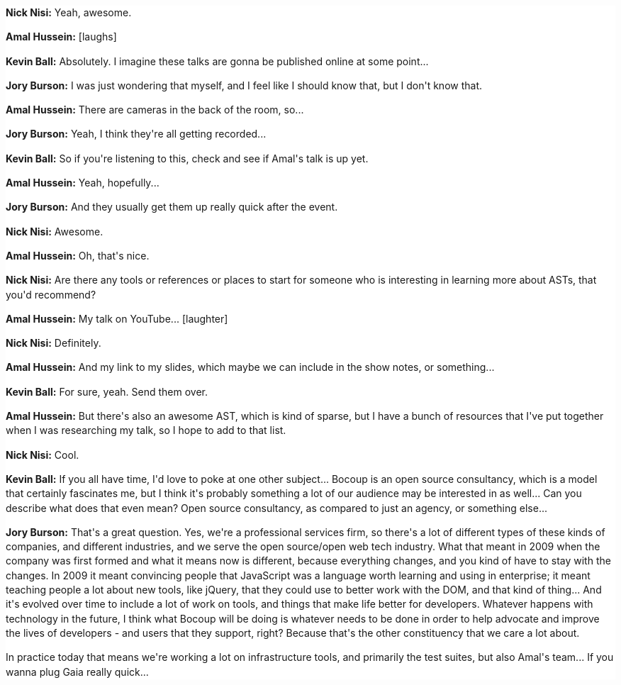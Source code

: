 **Nick Nisi:** Yeah, awesome.

**Amal Hussein:** \[laughs\]

**Kevin Ball:** Absolutely. I imagine these talks are gonna be published online at some point...

**Jory Burson:** I was just wondering that myself, and I feel like I should know that, but I don't know that.

**Amal Hussein:** There are cameras in the back of the room, so...

**Jory Burson:** Yeah, I think they're all getting recorded...

**Kevin Ball:** So if you're listening to this, check and see if Amal's talk is up yet.

**Amal Hussein:** Yeah, hopefully...

**Jory Burson:** And they usually get them up really quick after the event.

**Nick Nisi:** Awesome.

**Amal Hussein:** Oh, that's nice.

**Nick Nisi:** Are there any tools or references or places to start for someone who is interesting in learning more about ASTs, that you'd recommend?

**Amal Hussein:** My talk on YouTube... \[laughter\]

**Nick Nisi:** Definitely.

**Amal Hussein:** And my link to my slides, which maybe we can include in the show notes, or something...

**Kevin Ball:** For sure, yeah. Send them over.

**Amal Hussein:** But there's also an awesome AST, which is kind of sparse, but I have a bunch of resources that I've put together when I was researching my talk, so I hope to add to that list.

**Nick Nisi:** Cool.

**Kevin Ball:** If you all have time, I'd love to poke at one other subject... Bocoup is an open source consultancy, which is a model that certainly fascinates me, but I think it's probably something a lot of our audience may be interested in as well... Can you describe what does that even mean? Open source consultancy, as compared to just an agency, or something else...

**Jory Burson:** That's a great question. Yes, we're a professional services firm, so there's a lot of different types of these kinds of companies, and different industries, and we serve the open source/open web tech industry. What that meant in 2009 when the company was first formed and what it means now is different, because everything changes, and you kind of have to stay with the changes. In 2009 it meant convincing people that JavaScript was a language worth learning and using in enterprise; it meant teaching people a lot about new tools, like jQuery, that they could use to better work with the DOM, and that kind of thing... And it's evolved over time to include a lot of work on tools, and things that make life better for developers. Whatever happens with technology in the future, I think what Bocoup will be doing is whatever needs to be done in order to help advocate and improve the lives of developers - and users that they support, right? Because that's the other constituency that we care a lot about.

In practice today that means we're working a lot on infrastructure tools, and primarily the test suites, but also Amal's team... If you wanna plug Gaia really quick...
